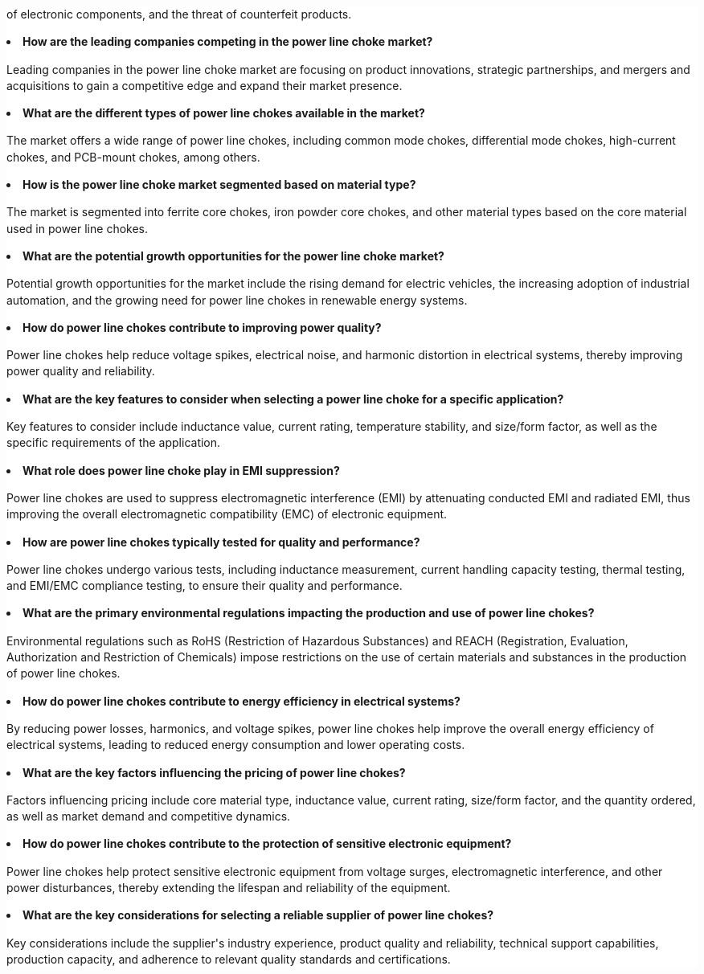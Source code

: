 of electronic components, and the threat of counterfeit products.</p> </li> <li> <strong>How are the leading companies competing in the power line choke market?</strong> <p>Leading companies in the power line choke market are focusing on product innovations, strategic partnerships, and mergers and acquisitions to gain a competitive edge and expand their market presence.</p> </li> <li> <strong>What are the different types of power line chokes available in the market?</strong> <p>The market offers a wide range of power line chokes, including common mode chokes, differential mode chokes, high-current chokes, and PCB-mount chokes, among others.</p> </li> <li> <strong>How is the power line choke market segmented based on material type?</strong> <p>The market is segmented into ferrite core chokes, iron powder core chokes, and other material types based on the core material used in power line chokes.</p> </li> <li> <strong>What are the potential growth opportunities for the power line choke market?</strong> <p>Potential growth opportunities for the market include the rising demand for electric vehicles, the increasing adoption of industrial automation, and the growing need for power line chokes in renewable energy systems.</p> </li> <li> <strong>How do power line chokes contribute to improving power quality?</strong> <p>Power line chokes help reduce voltage spikes, electrical noise, and harmonic distortion in electrical systems, thereby improving power quality and reliability.</p> </li> <li> <strong>What are the key features to consider when selecting a power line choke for a specific application?</strong> <p>Key features to consider include inductance value, current rating, temperature stability, and size/form factor, as well as the specific requirements of the application.</p> </li> <li> <strong>What role does power line choke play in EMI suppression?</strong> <p>Power line chokes are used to suppress electromagnetic interference (EMI) by attenuating conducted EMI and radiated EMI, thus improving the overall electromagnetic compatibility (EMC) of electronic equipment.</p> </li> <li> <strong>How are power line chokes typically tested for quality and performance?</strong> <p>Power line chokes undergo various tests, including inductance measurement, current handling capacity testing, thermal testing, and EMI/EMC compliance testing, to ensure their quality and performance.</p> </li> <li> <strong>What are the primary environmental regulations impacting the production and use of power line chokes?</strong> <p>Environmental regulations such as RoHS (Restriction of Hazardous Substances) and REACH (Registration, Evaluation, Authorization and Restriction of Chemicals) impose restrictions on the use of certain materials and substances in the production of power line chokes.</p> </li> <li> <strong>How do power line chokes contribute to energy efficiency in electrical systems?</strong> <p>By reducing power losses, harmonics, and voltage spikes, power line chokes help improve the overall energy efficiency of electrical systems, leading to reduced energy consumption and lower operating costs.</p> </li> <li> <strong>What are the key factors influencing the pricing of power line chokes?</strong> <p>Factors influencing pricing include core material type, inductance value, current rating, size/form factor, and the quantity ordered, as well as market demand and competitive dynamics.</p> </li> <li> <strong>How do power line chokes contribute to the protection of sensitive electronic equipment?</strong> <p>Power line chokes help protect sensitive electronic equipment from voltage surges, electromagnetic interference, and other power disturbances, thereby extending the lifespan and reliability of the equipment.</p> </li> <li> <strong>What are the key considerations for selecting a reliable supplier of power line chokes?</strong> <p>Key considerations include the supplier's industry experience, product quality and reliability, technical support capabilities, production capacity, and adherence to relevant quality standards and certifications.</p> </li></ol></body></html></strong></p>

